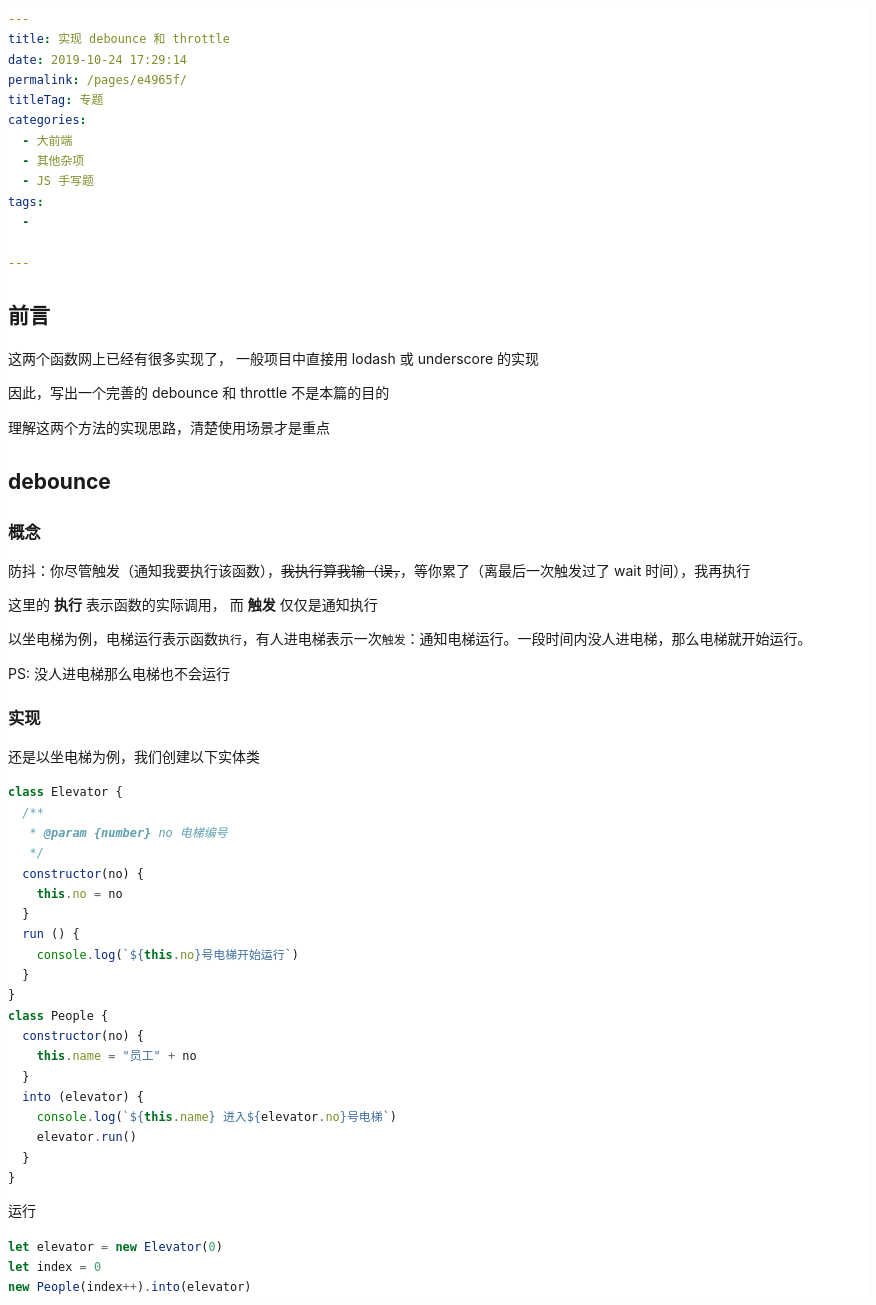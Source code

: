 ```yaml
---
title: 实现 debounce 和 throttle
date: 2019-10-24 17:29:14
permalink: /pages/e4965f/
titleTag: 专题
categories:
  - 大前端
  - 其他杂项
  - JS 手写题
tags:
  - 

---
```

## 前言

这两个函数网上已经有很多实现了， 一般项目中直接用 lodash 或 underscore 的实现

因此，写出一个完善的 debounce 和 throttle 不是本篇的目的

理解这两个方法的实现思路，清楚使用场景才是重点


## debounce

### 概念

防抖：你尽管触发（通知我要执行该函数），<s>我执行算我输（误，</s>，等你累了（离最后一次触发过了 wait 时间），我再执行

这里的 **执行** 表示函数的实际调用， 而 **触发** 仅仅是通知执行

以坐电梯为例，电梯运行表示函数`执行`，有人进电梯表示一次`触发`：通知电梯运行。一段时间内没人进电梯，那么电梯就开始运行。

PS: 没人进电梯那么电梯也不会运行

### 实现

还是以坐电梯为例，我们创建以下实体类
```js
class Elevator {
  /**
   * @param {number} no 电梯编号
   */
  constructor(no) {
    this.no = no
  }
  run () {
    console.log(`${this.no}号电梯开始运行`)
  }
}
class People {
  constructor(no) {
    this.name = "员工" + no
  }
  into (elevator) {
    console.log(`${this.name} 进入${elevator.no}号电梯`)
    elevator.run()
  }
}
```
运行
```js
let elevator = new Elevator(0)
let index = 0
new People(index++).into(elevator)
```